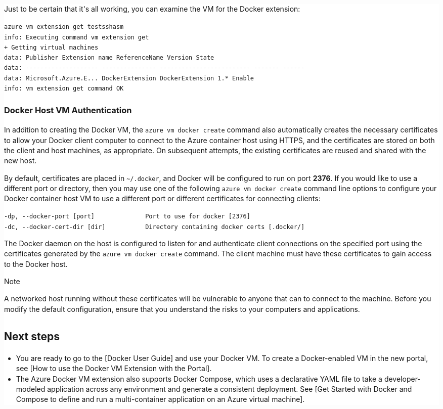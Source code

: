 Just to be certain that it's all working, you can examine the VM for the Docker extension:

    azure vm extension get testsshasm
    info: Executing command vm extension get
    + Getting virtual machines
    data: Publisher Extension name ReferenceName Version State
    data: -------------------- --------------- ------------------------- ------- ------
    data: Microsoft.Azure.E... DockerExtension DockerExtension 1.* Enable
    info: vm extension get command OK

### Docker Host VM Authentication
In addition to creating the Docker VM, the `azure vm docker create` command also automatically creates the necessary certificates to allow your Docker client computer to connect to the Azure container host using HTTPS, and the certificates are stored on both the client and host machines, as appropriate. On subsequent attempts, the existing certificates are reused and shared with the new host.

By default, certificates are placed in `~/.docker`, and Docker will be configured to run on port **2376**. If you would like to use a different port or directory, then you may use one of the following `azure vm docker create` command line options to configure your Docker container host VM to use a different port or different certificates for connecting clients:

```
-dp, --docker-port [port]              Port to use for docker [2376]
-dc, --docker-cert-dir [dir]           Directory containing docker certs [.docker/]
```

The Docker daemon on the host is configured to listen for and authenticate client connections on the specified port using the certificates generated by the `azure vm docker create` command. The client machine must have these certificates to gain access to the Docker host.

> [!NOTE]
> A networked host running without these certificates will be vulnerable to anyone that can to connect to the machine. Before you modify the default configuration, ensure that you understand the risks to your computers and applications.
> 
> 

## Next steps
* You are ready to go to the [Docker User Guide] and use your Docker VM. To create a Docker-enabled VM in the new portal, see [How to use the Docker VM Extension with the Portal].
* The Azure Docker VM extension also supports Docker Compose, which uses a declarative YAML file to take a developer-modeled application across any environment and generate a consistent deployment. See [Get Started with Docker and Compose to define and run a multi-container application on an Azure virtual machine].  


[Subheading 1]:#subheading-1
[Subheading 2]:#subheading-2
[Subheading 3]:#subheading-3
[Next steps]:#next-steps

[How to use the Docker VM Extension with Azure]:#How-to-use-the-Docker-VM-Extension-with-Azure
[Virtual Machine Extensions for Linux and Windows]:#Virtual-Machine-Extensions-For-Linux-and-Windows
[Container and Container Management Resources for Azure]:#Container-and-Container-Management-Resources-for-Azure
